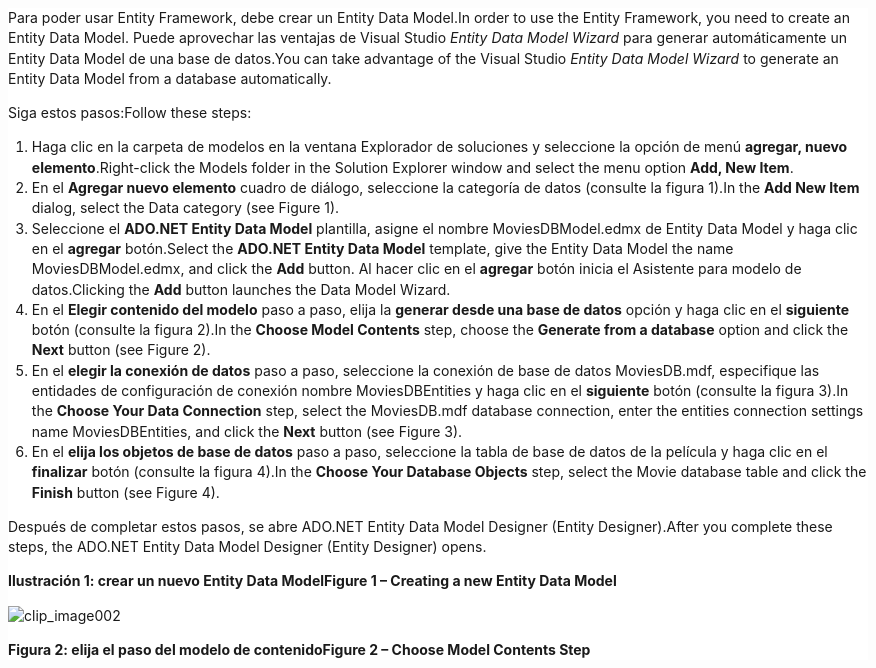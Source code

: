 <span data-ttu-id="85d6d-151">Para poder usar Entity Framework, debe crear un Entity Data Model.</span><span class="sxs-lookup"><span data-stu-id="85d6d-151">In order to use the Entity Framework, you need to create an Entity Data Model.</span></span> <span data-ttu-id="85d6d-152">Puede aprovechar las ventajas de Visual Studio *Entity Data Model Wizard* para generar automáticamente un Entity Data Model de una base de datos.</span><span class="sxs-lookup"><span data-stu-id="85d6d-152">You can take advantage of the Visual Studio *Entity Data Model Wizard* to generate an Entity Data Model from a database automatically.</span></span>

<span data-ttu-id="85d6d-153">Siga estos pasos:</span><span class="sxs-lookup"><span data-stu-id="85d6d-153">Follow these steps:</span></span>

1. <span data-ttu-id="85d6d-154">Haga clic en la carpeta de modelos en la ventana Explorador de soluciones y seleccione la opción de menú **agregar, nuevo elemento**.</span><span class="sxs-lookup"><span data-stu-id="85d6d-154">Right-click the Models folder in the Solution Explorer window and select the menu option **Add, New Item**.</span></span>
2. <span data-ttu-id="85d6d-155">En el **Agregar nuevo elemento** cuadro de diálogo, seleccione la categoría de datos (consulte la figura 1).</span><span class="sxs-lookup"><span data-stu-id="85d6d-155">In the **Add New Item** dialog, select the Data category (see Figure 1).</span></span>
3. <span data-ttu-id="85d6d-156">Seleccione el **ADO.NET Entity Data Model** plantilla, asigne el nombre MoviesDBModel.edmx de Entity Data Model y haga clic en el **agregar** botón.</span><span class="sxs-lookup"><span data-stu-id="85d6d-156">Select the **ADO.NET Entity Data Model** template, give the Entity Data Model the name MoviesDBModel.edmx, and click the **Add** button.</span></span> <span data-ttu-id="85d6d-157">Al hacer clic en el **agregar** botón inicia el Asistente para modelo de datos.</span><span class="sxs-lookup"><span data-stu-id="85d6d-157">Clicking the **Add** button launches the Data Model Wizard.</span></span>
4. <span data-ttu-id="85d6d-158">En el **Elegir contenido del modelo** paso a paso, elija la **generar desde una base de datos** opción y haga clic en el **siguiente** botón (consulte la figura 2).</span><span class="sxs-lookup"><span data-stu-id="85d6d-158">In the **Choose Model Contents** step, choose the **Generate from a database** option and click the **Next** button (see Figure 2).</span></span>
5. <span data-ttu-id="85d6d-159">En el **elegir la conexión de datos** paso a paso, seleccione la conexión de base de datos MoviesDB.mdf, especifique las entidades de configuración de conexión nombre MoviesDBEntities y haga clic en el **siguiente** botón (consulte la figura 3).</span><span class="sxs-lookup"><span data-stu-id="85d6d-159">In the **Choose Your Data Connection** step, select the MoviesDB.mdf database connection, enter the entities connection settings name MoviesDBEntities, and click the **Next** button (see Figure 3).</span></span>
6. <span data-ttu-id="85d6d-160">En el **elija los objetos de base de datos** paso a paso, seleccione la tabla de base de datos de la película y haga clic en el **finalizar** botón (consulte la figura 4).</span><span class="sxs-lookup"><span data-stu-id="85d6d-160">In the **Choose Your Database Objects** step, select the Movie database table and click the **Finish** button (see Figure 4).</span></span>

<span data-ttu-id="85d6d-161">Después de completar estos pasos, se abre ADO.NET Entity Data Model Designer (Entity Designer).</span><span class="sxs-lookup"><span data-stu-id="85d6d-161">After you complete these steps, the ADO.NET Entity Data Model Designer (Entity Designer) opens.</span></span>

<span data-ttu-id="85d6d-162">**Ilustración 1: crear un nuevo Entity Data Model**</span><span class="sxs-lookup"><span data-stu-id="85d6d-162">**Figure 1 – Creating a new Entity Data Model**</span></span>

![clip_image002](creating-model-classes-with-the-entity-framework-cs/_static/image1.jpg)

<span data-ttu-id="85d6d-164">**Figura 2: elija el paso del modelo de contenido**</span><span class="sxs-lookup"><span data-stu-id="85d6d-164">**Figure 2 – Choose Model Contents Step**</span></span>
